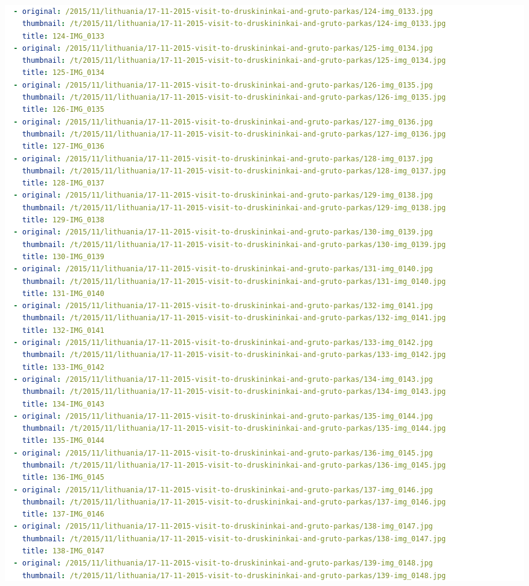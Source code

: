 ```yaml
  - original: /2015/11/lithuania/17-11-2015-visit-to-druskininkai-and-gruto-parkas/124-img_0133.jpg
    thumbnail: /t/2015/11/lithuania/17-11-2015-visit-to-druskininkai-and-gruto-parkas/124-img_0133.jpg
    title: 124-IMG_0133
  - original: /2015/11/lithuania/17-11-2015-visit-to-druskininkai-and-gruto-parkas/125-img_0134.jpg
    thumbnail: /t/2015/11/lithuania/17-11-2015-visit-to-druskininkai-and-gruto-parkas/125-img_0134.jpg
    title: 125-IMG_0134
  - original: /2015/11/lithuania/17-11-2015-visit-to-druskininkai-and-gruto-parkas/126-img_0135.jpg
    thumbnail: /t/2015/11/lithuania/17-11-2015-visit-to-druskininkai-and-gruto-parkas/126-img_0135.jpg
    title: 126-IMG_0135
  - original: /2015/11/lithuania/17-11-2015-visit-to-druskininkai-and-gruto-parkas/127-img_0136.jpg
    thumbnail: /t/2015/11/lithuania/17-11-2015-visit-to-druskininkai-and-gruto-parkas/127-img_0136.jpg
    title: 127-IMG_0136
  - original: /2015/11/lithuania/17-11-2015-visit-to-druskininkai-and-gruto-parkas/128-img_0137.jpg
    thumbnail: /t/2015/11/lithuania/17-11-2015-visit-to-druskininkai-and-gruto-parkas/128-img_0137.jpg
    title: 128-IMG_0137
  - original: /2015/11/lithuania/17-11-2015-visit-to-druskininkai-and-gruto-parkas/129-img_0138.jpg
    thumbnail: /t/2015/11/lithuania/17-11-2015-visit-to-druskininkai-and-gruto-parkas/129-img_0138.jpg
    title: 129-IMG_0138
  - original: /2015/11/lithuania/17-11-2015-visit-to-druskininkai-and-gruto-parkas/130-img_0139.jpg
    thumbnail: /t/2015/11/lithuania/17-11-2015-visit-to-druskininkai-and-gruto-parkas/130-img_0139.jpg
    title: 130-IMG_0139
  - original: /2015/11/lithuania/17-11-2015-visit-to-druskininkai-and-gruto-parkas/131-img_0140.jpg
    thumbnail: /t/2015/11/lithuania/17-11-2015-visit-to-druskininkai-and-gruto-parkas/131-img_0140.jpg
    title: 131-IMG_0140
  - original: /2015/11/lithuania/17-11-2015-visit-to-druskininkai-and-gruto-parkas/132-img_0141.jpg
    thumbnail: /t/2015/11/lithuania/17-11-2015-visit-to-druskininkai-and-gruto-parkas/132-img_0141.jpg
    title: 132-IMG_0141
  - original: /2015/11/lithuania/17-11-2015-visit-to-druskininkai-and-gruto-parkas/133-img_0142.jpg
    thumbnail: /t/2015/11/lithuania/17-11-2015-visit-to-druskininkai-and-gruto-parkas/133-img_0142.jpg
    title: 133-IMG_0142
  - original: /2015/11/lithuania/17-11-2015-visit-to-druskininkai-and-gruto-parkas/134-img_0143.jpg
    thumbnail: /t/2015/11/lithuania/17-11-2015-visit-to-druskininkai-and-gruto-parkas/134-img_0143.jpg
    title: 134-IMG_0143
  - original: /2015/11/lithuania/17-11-2015-visit-to-druskininkai-and-gruto-parkas/135-img_0144.jpg
    thumbnail: /t/2015/11/lithuania/17-11-2015-visit-to-druskininkai-and-gruto-parkas/135-img_0144.jpg
    title: 135-IMG_0144
  - original: /2015/11/lithuania/17-11-2015-visit-to-druskininkai-and-gruto-parkas/136-img_0145.jpg
    thumbnail: /t/2015/11/lithuania/17-11-2015-visit-to-druskininkai-and-gruto-parkas/136-img_0145.jpg
    title: 136-IMG_0145
  - original: /2015/11/lithuania/17-11-2015-visit-to-druskininkai-and-gruto-parkas/137-img_0146.jpg
    thumbnail: /t/2015/11/lithuania/17-11-2015-visit-to-druskininkai-and-gruto-parkas/137-img_0146.jpg
    title: 137-IMG_0146
  - original: /2015/11/lithuania/17-11-2015-visit-to-druskininkai-and-gruto-parkas/138-img_0147.jpg
    thumbnail: /t/2015/11/lithuania/17-11-2015-visit-to-druskininkai-and-gruto-parkas/138-img_0147.jpg
    title: 138-IMG_0147
  - original: /2015/11/lithuania/17-11-2015-visit-to-druskininkai-and-gruto-parkas/139-img_0148.jpg
    thumbnail: /t/2015/11/lithuania/17-11-2015-visit-to-druskininkai-and-gruto-parkas/139-img_0148.jpg
```